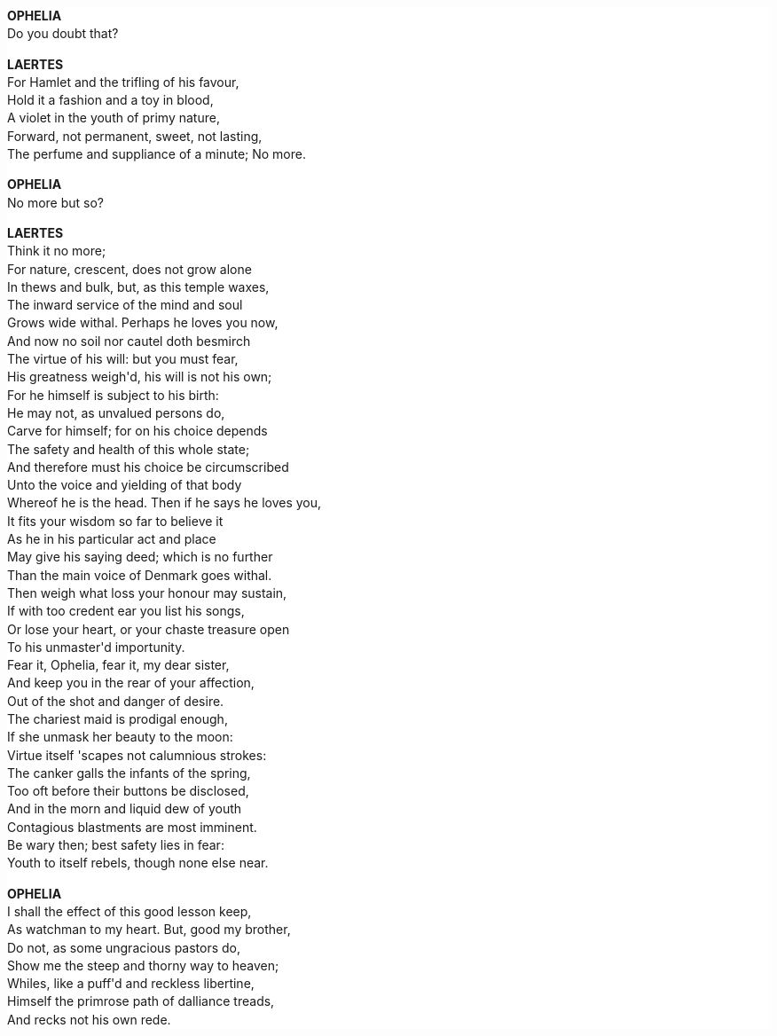 **OPHELIA**  
Do you doubt that?  

**LAERTES**  
For Hamlet and the trifling of his favour,  
Hold it a fashion and a toy in blood,  
A violet in the youth of primy nature,  
Forward, not permanent, sweet, not lasting,  
The perfume and suppliance of a minute; No more.  

**OPHELIA**  
No more but so?  

**LAERTES**  
Think it no more;  
For nature, crescent, does not grow alone  
In thews and bulk, but, as this temple waxes,  
The inward service of the mind and soul  
Grows wide withal. Perhaps he loves you now,  
And now no soil nor cautel doth besmirch  
The virtue of his will: but you must fear,  
His greatness weigh'd, his will is not his own;  
For he himself is subject to his birth:  
He may not, as unvalued persons do,  
Carve for himself; for on his choice depends  
The safety and health of this whole state;  
And therefore must his choice be circumscribed  
Unto the voice and yielding of that body  
Whereof he is the head. Then if he says he loves you,  
It fits your wisdom so far to believe it  
As he in his particular act and place  
May give his saying deed; which is no further  
Than the main voice of Denmark goes withal.  
Then weigh what loss your honour may sustain,  
If with too credent ear you list his songs,  
Or lose your heart, or your chaste treasure open  
To his unmaster'd importunity.  
Fear it, Ophelia, fear it, my dear sister,  
And keep you in the rear of your affection,  
Out of the shot and danger of desire.  
The chariest maid is prodigal enough,  
If she unmask her beauty to the moon:  
Virtue itself 'scapes not calumnious strokes:  
The canker galls the infants of the spring,  
Too oft before their buttons be disclosed,  
And in the morn and liquid dew of youth  
Contagious blastments are most imminent.  
Be wary then; best safety lies in fear:  
Youth to itself rebels, though none else near.  

**OPHELIA**  
I shall the effect of this good lesson keep,  
As watchman to my heart. But, good my brother,  
Do not, as some ungracious pastors do,  
Show me the steep and thorny way to heaven;  
Whiles, like a puff'd and reckless libertine,  
Himself the primrose path of dalliance treads,  
And recks not his own rede.  
